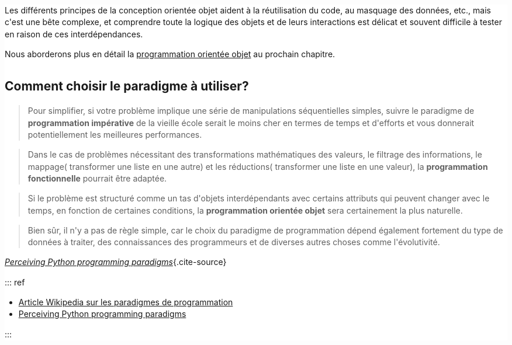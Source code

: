 Les différents principes de la conception orientée objet aident à la réutilisation du code, au
masquage des données, etc., mais c'est une bête complexe, et comprendre toute la logique des objets
et de leurs interactions est délicat et souvent difficile à tester en raison de ces
interdépendances.

Nous aborderons plus en détail la [programmation orientée
objet](/tg/nsi/4-langages-et-programmation/6-programmation-objet) au prochain chapitre.

## Comment choisir le paradigme à utiliser?

> Pour simplifier, si votre problème implique une série de manipulations séquentielles simples,
> suivre le paradigme de **programmation impérative** de la vieille école serait le moins cher en
> termes de temps et d'efforts et vous donnerait potentiellement les meilleures performances.


> Dans le cas de problèmes nécessitant des transformations mathématiques des valeurs, le filtrage
> des informations, le mappage( transformer une liste en une autre) et les réductions( transformer
> une liste en une valeur), la **programmation fonctionnelle** pourrait être adaptée.


> Si le problème est structuré comme un tas d'objets interdépendants avec certains attributs qui
> peuvent changer avec le temps, en fonction de certaines conditions, la **programmation orientée
> objet** sera certainement la plus naturelle.

> Bien sûr, il n'y a pas de règle simple, car le choix du paradigme de programmation dépend
> également fortement du type de données à traiter, des connaissances des programmeurs et de
> diverses autres choses comme l'évolutivité.

*[Perceiving Python programming paradigms][opensource]*{.cite-source}

::: ref

- [Article Wikipedia sur les paradigmes de programmation](https://fr.wikipedia.org/wiki/Paradigme_(programmation))
- [Perceiving Python programming paradigms][opensource]

[opensource]: https://opensource.com/article/19/10/python-programming-paradigms

:::